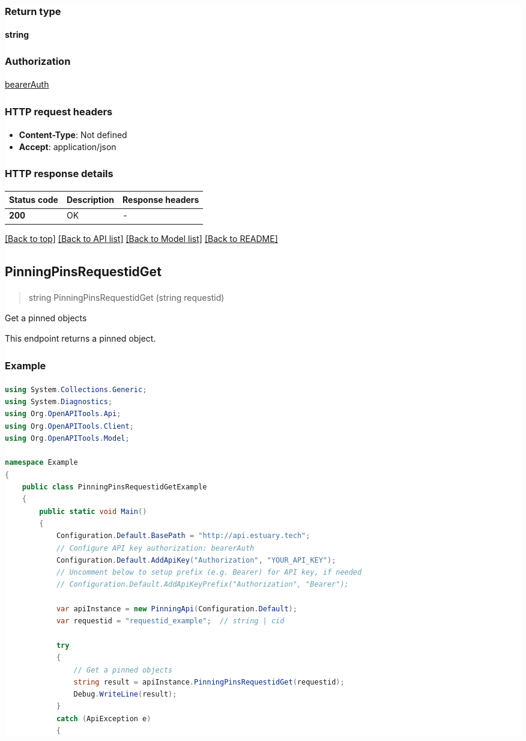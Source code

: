 ### Return type

**string**

### Authorization

[bearerAuth](../README.md#bearerAuth)

### HTTP request headers

- **Content-Type**: Not defined
- **Accept**: application/json


### HTTP response details
| Status code | Description | Response headers |
|-------------|-------------|------------------|
| **200** | OK |  -  |

[[Back to top]](#)
[[Back to API list]](../README.md#documentation-for-api-endpoints)
[[Back to Model list]](../README.md#documentation-for-models)
[[Back to README]](../README.md)


## PinningPinsRequestidGet

> string PinningPinsRequestidGet (string requestid)

Get a pinned objects

This endpoint returns a pinned object.

### Example

```csharp
using System.Collections.Generic;
using System.Diagnostics;
using Org.OpenAPITools.Api;
using Org.OpenAPITools.Client;
using Org.OpenAPITools.Model;

namespace Example
{
    public class PinningPinsRequestidGetExample
    {
        public static void Main()
        {
            Configuration.Default.BasePath = "http://api.estuary.tech";
            // Configure API key authorization: bearerAuth
            Configuration.Default.AddApiKey("Authorization", "YOUR_API_KEY");
            // Uncomment below to setup prefix (e.g. Bearer) for API key, if needed
            // Configuration.Default.AddApiKeyPrefix("Authorization", "Bearer");

            var apiInstance = new PinningApi(Configuration.Default);
            var requestid = "requestid_example";  // string | cid

            try
            {
                // Get a pinned objects
                string result = apiInstance.PinningPinsRequestidGet(requestid);
                Debug.WriteLine(result);
            }
            catch (ApiException e)
            {
```